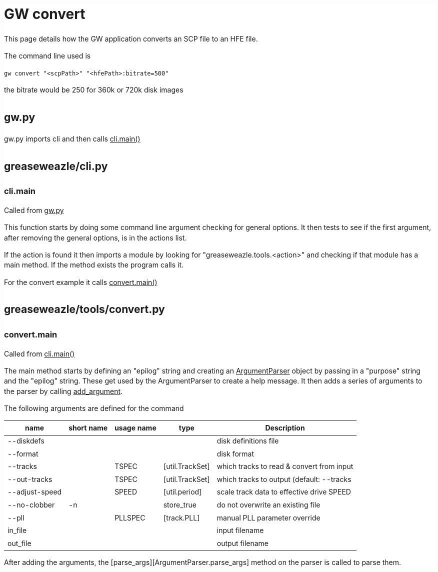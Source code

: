﻿# GW convert

This page details how the GW application converts an SCP file to an HFE file. 

The command line used is

```
gw convert "<scpPath>" "<hfePath>:bitrate=500"
```

the bitrate would be 250 for 360k or 720k disk images

## gw.py

gw.py imports cli and then calls [cli.main()](#climain)

## greaseweazle/cli.py

### cli.main

Called from [gw.py](#gwpy)

This function starts by doing some command line argument checking for general options. It then tests to see if the first argument,
after removing the general options, is in the actions list.

If the action is found it then imports a module by looking for "greaseweazle.tools.\<action\>" and checking if that module has a main method. If the method
exists the program calls it.

For the convert example it calls [convert.main()](#convertmain)

## greaseweazle/tools/convert.py

### convert.main

Called from [cli.main()](#climain)

The main method starts by defining an "epilog" string and creating an [ArgumentParser](#utilArgumentParser) object by passing in
 a "purpose" string and the "epilog" string. These get used by the ArgumentParser to create a help message.
 It then adds a series of arguments to the parser by calling [add_argument](#ArgumentParseradd_argument).

The following arguments are defined for the command

| name | short name | usage name | type | Description |
| --- | --- | --- | --- | --- |
| --diskdefs | | | | disk definitions file |
| --format | | | |disk format |
| --tracks | | TSPEC | [util.TrackSet] | which tracks to read & convert from input |
| --out-tracks | | TSPEC | [util.TrackSet] | which tracks to output (default: --tracks |
| --adjust-speed | | SPEED | [util.period] | scale track data to effective drive SPEED |
| --no-clobber | -n | | store_true | do not overwrite an existing file |
| --pll | | PLLSPEC | [track.PLL] | manual PLL parameter override |
| in_file | | | | input filename |
| out_file | | | | output filename |

After adding the arguments, the [parse_args][ArgumentParser.parse_args] method on the parser is called to parse them.


[argparse]: https://docs.python.org/3/library/argparse.html
[docs-scp]: SCP.md